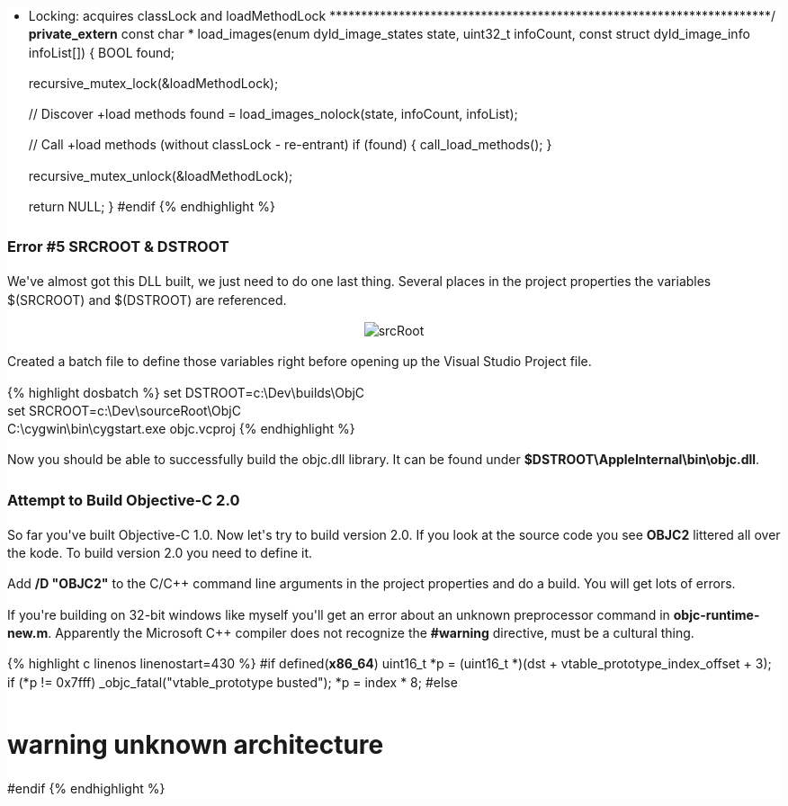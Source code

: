 * Locking: acquires classLock and loadMethodLock
**********************************************************************/
__private_extern__ const char *
load_images(enum dyld_image_states state, uint32_t infoCount,
           const struct dyld_image_info infoList[])
{
    BOOL found;

    recursive_mutex_lock(&loadMethodLock);

    // Discover +load methods
    found = load_images_nolock(state, infoCount, infoList);

    // Call +load methods (without classLock - re-entrant)
    if (found) {
        call_load_methods();
    }

    recursive_mutex_unlock(&loadMethodLock);

    return NULL;
}
#endif
{% endhighlight  %}

<h3>Error #5 SRCROOT & DSTROOT</h3>

We've almost got this DLL built, we just need to do one last thing. Several places in the project properties the variables $(SRCROOT) and $(DSTROOT) are referenced.

<center><img src="http://www.preenandprune.com/cocoamondo/wp-content/uploads/2009/11/srcRoot.png" alt="srcRoot" title="srcRoot" width="413" height="157" class="aligncenter size-full wp-image-691" /></center>

Created a batch file to define those variables right before opening up the Visual Studio Project file.

{% highlight dosbatch %}
set DSTROOT=c:\Dev\builds\ObjC\
set SRCROOT=c:\Dev\sourceRoot\ObjC\
C:\cygwin\bin\cygstart.exe objc.vcproj
{% endhighlight  %}

Now you should be able to successfully build the objc.dll library. It can be found under <strong>$DSTROOT\AppleInternal\bin\objc.dll</strong>.

<h3>Attempt to Build Objective-C 2.0</h3>

So far you've built Objective-C 1.0.  Now let's try to build version 2.0.  If you look at the source code you see <strong>__OBJC2__</strong> littered all over the kode.  To build version 2.0 you need to define it.

Add <strong>/D "__OBJC2__"</strong> to the C/C++ command line arguments in the project properties and do a build.  You will get lots of errors.

If you're building on 32-bit windows like myself you'll get an error about an unknown preprocessor command in <strong>objc-runtime-new.m</strong>.  Apparently the Microsoft C++ compiler does not recognize the <strong>#warning</strong> directive, must be a cultural thing.

{% highlight c linenos linenostart=430 %}
#if defined(__x86_64__)
    uint16_t *p = (uint16_t *)(dst + vtable_prototype_index_offset + 3);
    if (*p != 0x7fff) _objc_fatal("vtable_prototype busted");
    *p = index * 8;
#else
#   warning unknown architecture
#endif
{% endhighlight %}
